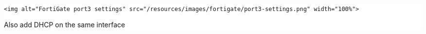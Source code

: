     <img alt="FortiGate port3 settings" src="/resources/images/fortigate/port3-settings.png" width="100%">
</div>

Also add DHCP on the same interface

<div align="center">